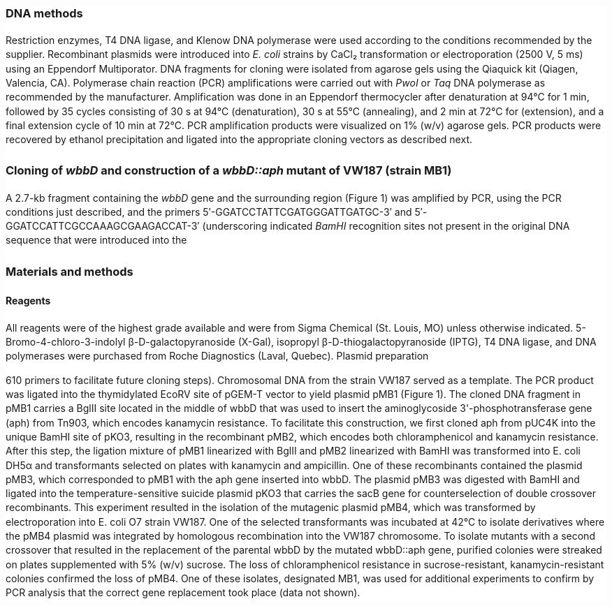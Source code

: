 ### DNA methods

Restriction enzymes, T4 DNA ligase, and Klenow DNA polymerase were used according to the conditions recommended by the supplier. Recombinant plasmids were introduced into *E. coli* strains by CaCl₂ transformation or electroporation (2500 V, 5 ms) using an Eppendorf Multiporator. DNA fragments for cloning were isolated from agarose gels using the Qiaquick kit (Qiagen, Valencia, CA). Polymerase chain reaction (PCR) amplifications were carried out with *PwoI* or *Taq* DNA polymerase as recommended by the manufacturer. Amplification was done in an Eppendorf thermocycler after denaturation at 94°C for 1 min, followed by 35 cycles consisting of 30 s at 94°C (denaturation), 30 s at 55°C (annealing), and 2 min at 72°C for (extension), and a final extension cycle of 10 min at 72°C. PCR amplification products were visualized on 1% (w/v) agarose gels. PCR products were recovered by ethanol precipitation and ligated into the appropriate cloning vectors as described next.

### Cloning of *wbbD* and construction of a *wbbD::aph* mutant of VW187 (strain MB1)

A 2.7-kb fragment containing the *wbbD* gene and the surrounding region (Figure 1) was amplified by PCR, using the PCR conditions just described, and the primers 5′-GGATCCTATTCGATGGGATTGATGC-3′ and 5′-GGATCCATTCGCCAAAGCGAAGACCAT-3′ (underscoring indicated *BamHI* recognition sites not present in the original DNA sequence that were introduced into the

### Materials and methods

#### Reagents

All reagents were of the highest grade available and were from Sigma Chemical (St. Louis, MO) unless otherwise indicated. 5-Bromo-4-chloro-3-indolyl β-D-galactopyranoside (X-Gal), isopropyl β-D-thiogalactopyranoside (IPTG), T4 DNA ligase, and DNA polymerases were purchased from Roche Diagnostics (Laval, Quebec). Plasmid preparation

610
primers to facilitate future cloning steps). Chromosomal DNA from the strain VW187 served as a template. The PCR product was ligated into the thymidylated EcoRV site of pGEM-T vector to yield plasmid pMB1 (Figure 1). The cloned DNA fragment in pMB1 carries a BglII site located in the middle of wbbD that was used to insert the aminoglycoside 3'-phosphotransferase gene (aph) from Tn903, which encodes kanamycin resistance. To facilitate this construction, we first cloned aph from pUC4K into the unique BamHI site of pKO3, resulting in the recombinant pMB2, which encodes both chloramphenicol and kanamycin resistance. After this step, the ligation mixture of pMB1 linearized with BglII and pMB2 linearized with BamHI was transformed into E. coli DH5α and transformants selected on plates with kanamycin and ampicillin. One of these recombinants contained the plasmid pMB3, which corresponded to pMB1 with the aph gene inserted into wbbD. The plasmid pMB3 was digested with BamHI and ligated into the temperature-sensitive suicide plasmid pKO3 that carries the sacB gene for counterselection of double crossover recombinants. This experiment resulted in the isolation of the mutagenic plasmid pMB4, which was transformed by electroporation into E. coli O7 strain VW187. One of the selected transformants was incubated at 42°C to isolate derivatives where the pMB4 plasmid was integrated by homologous recombination into the VW187 chromosome. To isolate mutants with a second crossover that resulted in the replacement of the parental wbbD by the mutated wbbD::aph gene, purified colonies were streaked on plates supplemented with 5% (w/v) sucrose. The loss of chloramphenicol resistance in sucrose-resistant, kanamycin-resistant colonies confirmed the loss of pMB4. One of these isolates, designated MB1, was used for additional experiments to confirm by PCR analysis that the correct gene replacement took place (data not shown).
